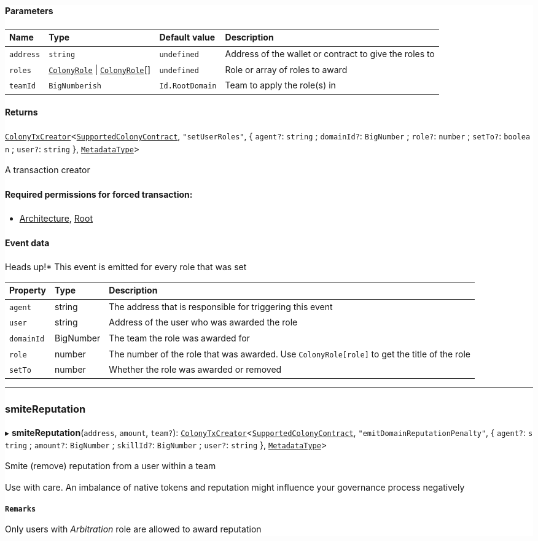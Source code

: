 
#### Parameters

| Name | Type | Default value | Description |
| :------ | :------ | :------ | :------ |
| `address` | `string` | `undefined` | Address of the wallet or contract to give the roles to |
| `roles` | [`ColonyRole`](../enums/ColonyRole.md) \| [`ColonyRole`](../enums/ColonyRole.md)[] | `undefined` | Role or array of roles to award |
| `teamId` | `BigNumberish` | `Id.RootDomain` | Team to apply the role(s) in |

#### Returns

[`ColonyTxCreator`](ColonyTxCreator.md)<[`SupportedColonyContract`](../README.md#supportedcolonycontract), ``"setUserRoles"``, { `agent?`: `string` ; `domainId?`: `BigNumber` ; `role?`: `number` ; `setTo?`: `boolean` ; `user?`: `string`  }, [`MetadataType`](../enums/MetadataType.md)\>

A transaction creator

#### Required permissions for forced transaction:

* [Architecture](../enums/ColonyRole.md#architecture), [Root](../enums/ColonyRole.md#root)

#### Event data

Heads up!* This event is emitted for every role that was set

| Property | Type | Description |
| :------ | :------ | :------ |
| `agent` | string | The address that is responsible for triggering this event |
| `user` | string | Address of the user who was awarded the role |
| `domainId` | BigNumber | The team the role was awarded for |
| `role` | number | The number of the role that was awarded. Use `ColonyRole[role]` to get the title of the role |
| `setTo` | number | Whether the role was awarded or removed |

___

### smiteReputation

▸ **smiteReputation**(`address`, `amount`, `team?`): [`ColonyTxCreator`](ColonyTxCreator.md)<[`SupportedColonyContract`](../README.md#supportedcolonycontract), ``"emitDomainReputationPenalty"``, { `agent?`: `string` ; `amount?`: `BigNumber` ; `skillId?`: `BigNumber` ; `user?`: `string`  }, [`MetadataType`](../enums/MetadataType.md)\>

Smite (remove) reputation from a user within a team

Use with care. An imbalance of native tokens and reputation might influence your governance process negatively

**`Remarks`**

Only users with *Arbitration* role are allowed to award reputation
